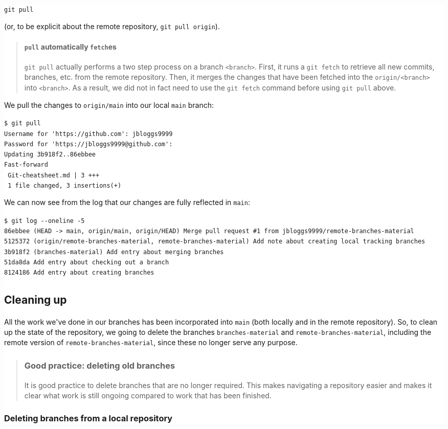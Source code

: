```
git pull
```

(or, to be explicit about the remote repository, `git pull origin`).

> #### `pull` automatically `fetch`es
>
> `git pull` actually performs a two step process on a branch
> `<branch>`. First, it runs a `git fetch` to retrieve all new commits,
> branches, etc. from the remote repository. Then,
> it merges the changes that have been fetched into the `origin/<branch>` into
> `<branch>`. As a result, we did not in fact need to use the `git fetch` command
> before using `git pull` above.

We pull the changes to `origin/main` into our local `main` branch:

```
$ git pull
Username for 'https://github.com': jbloggs9999
Password for 'https://jbloggs9999@github.com':
Updating 3b918f2..86ebbee
Fast-forward
 Git-cheatsheet.md | 3 +++
 1 file changed, 3 insertions(+)
```

We can now see from the log that our changes are fully reflected in `main`:

```
$ git log --oneline -5
86ebbee (HEAD -> main, origin/main, origin/HEAD) Merge pull request #1 from jbloggs9999/remote-branches-material
5125372 (origin/remote-branches-material, remote-branches-material) Add note about creating local tracking branches
3b918f2 (branches-material) Add entry about merging branches
51da8da Add entry about checking out a branch
8124186 Add entry about creating branches
```

## Cleaning up

All the work we've done in our branches has been incorporated into `main` (both
locally and in the remote repository). So, to clean up the state of the repository,
we going to delete the branches `branches-material` and `remote-branches-material`,
including the remote version of `remote-branches-material`, since these
no longer serve any purpose.


> ### Good practice: deleting old branches
>
> It is good practice to delete branches that are no longer required. This makes
> navigating a repository easier and makes it clear what work is still ongoing
> compared to work that has been finished.


### Deleting branches from a local repository
